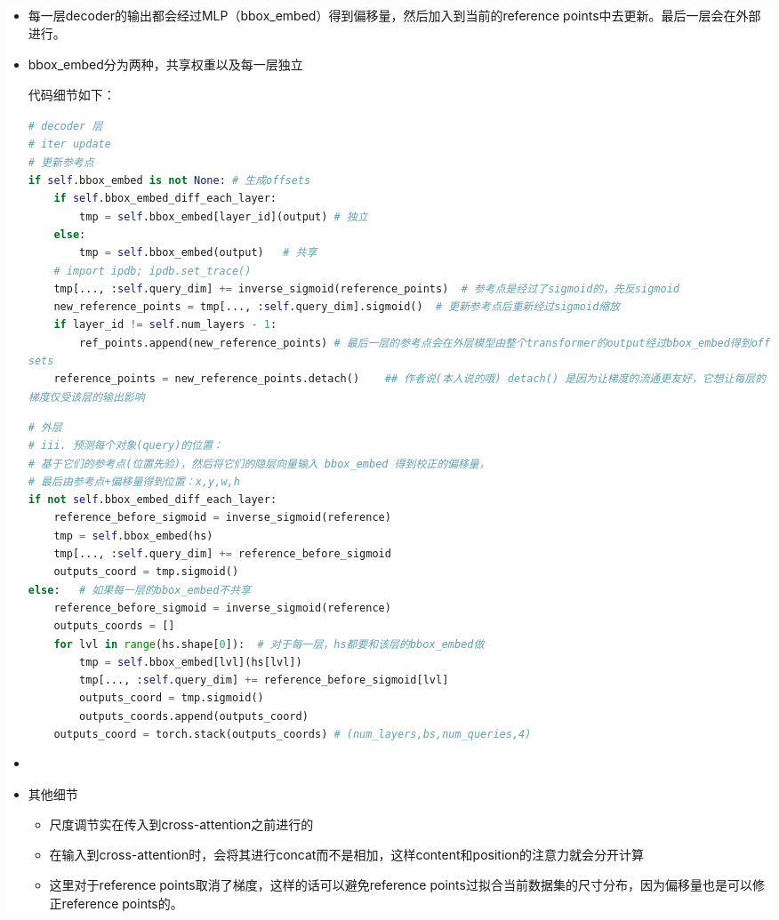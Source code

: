   - 每一层decoder的输出都会经过MLP（bbox_embed）得到偏移量，然后加入到当前的reference points中去更新。最后一层会在外部进行。
  
  - bbox_embed分为两种，共享权重以及每一层独立
    
    代码细节如下：
    
    ```python
    # decoder 层
    # iter update
    # 更新参考点
    if self.bbox_embed is not None: # 生成offsets
        if self.bbox_embed_diff_each_layer:
            tmp = self.bbox_embed[layer_id](output) # 独立
        else:
            tmp = self.bbox_embed(output)   # 共享
        # import ipdb; ipdb.set_trace()
        tmp[..., :self.query_dim] += inverse_sigmoid(reference_points)  # 参考点是经过了sigmoid的，先反sigmoid
        new_reference_points = tmp[..., :self.query_dim].sigmoid()  # 更新参考点后重新经过sigmoid缩放
        if layer_id != self.num_layers - 1:
            ref_points.append(new_reference_points) # 最后一层的参考点会在外层模型由整个transformer的output经过bbox_embed得到offsets
        reference_points = new_reference_points.detach()    ## 作者说(本人说的哦) detach() 是因为让梯度的流通更友好，它想让每层的梯度仅受该层的输出影响
    ```
    
    ```python
    # 外层
    # iii. 预测每个对象(query)的位置：
    # 基于它们的参考点(位置先验)，然后将它们的隐层向量输入 bbox_embed 得到校正的偏移量，
    # 最后由参考点+偏移量得到位置：x,y,w,h
    if not self.bbox_embed_diff_each_layer:
        reference_before_sigmoid = inverse_sigmoid(reference)
        tmp = self.bbox_embed(hs)
        tmp[..., :self.query_dim] += reference_before_sigmoid
        outputs_coord = tmp.sigmoid()
    else:   # 如果每一层的bbox_embed不共享
        reference_before_sigmoid = inverse_sigmoid(reference)
        outputs_coords = []
        for lvl in range(hs.shape[0]):  # 对于每一层，hs都要和该层的bbox_embed做
            tmp = self.bbox_embed[lvl](hs[lvl])
            tmp[..., :self.query_dim] += reference_before_sigmoid[lvl]
            outputs_coord = tmp.sigmoid()
            outputs_coords.append(outputs_coord)
        outputs_coord = torch.stack(outputs_coords) # (num_layers,bs,num_queries,4)
    ```
  
  
  
  - 

- 其他细节
  
  - 尺度调节实在传入到cross-attention之前进行的
  
  - 在输入到cross-attention时，会将其进行concat而不是相加，这样content和position的注意力就会分开计算
  
  - 这里对于reference points取消了梯度，这样的话可以避免reference points过拟合当前数据集的尺寸分布，因为偏移量也是可以修正reference points的。
